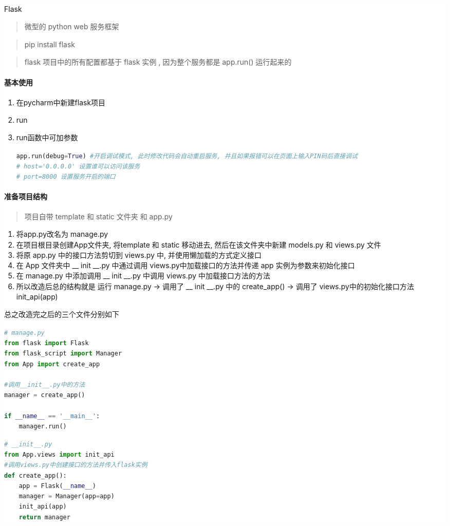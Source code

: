 Flask

> 微型的 python web 服务框架

> pip install flask

> flask 项目中的所有配置都基于 flask 实例 , 因为整个服务都是 app.run() 运行起来的 

#### 基本使用

1. 在pycharm中新建flask项目

2. run

3. run函数中可加参数

   ```python
   app.run(debug=True) #开启调试模式, 此时修改代码会自动重启服务, 并且如果报错可以在页面上输入PIN码后直接调试
   # host='0.0.0.0' 设置谁可以访问该服务
   # port=8000 设置服务开启的端口
   ```

#### 准备项目结构

> 项目自带 template 和 static 文件夹 和 app.py

1. 将app.py改名为 manage.py
2. 在项目根目录创建App文件夹, 将template 和 static 移动进去, 然后在该文件夹中新建 models.py 和 views.py 文件
3. 将原 app.py 中的接口方法剪切到 views.py 中, 并使用懒加载的方式定义接口
4. 在 App 文件夹中 __ init __.py 中通过调用 views.py中加载接口的方法并传递 app 实例为参数来初始化接口
5. 在 manage.py 中添加调用 __ init __.py 中调用 views.py 中加载接口方法的方法
6. 所以改造后总的结构就是  运行 manage.py -> 调用了 __ init __.py 中的 create_app() -> 调用了 views.py中的初始化接口方法 init_api(app)

总之改造完之后的三个文件分别如下

```python
# manage.py
from flask import Flask
from flask_script import Manager
from App import create_app

#调用__init__.py中的方法
manager = create_app()

if __name__ == '__main__':
    manager.run()
```

```python
# __init__.py
from App.views import init_api
#调用views.py中创建接口的方法并传入flask实例
def create_app():
    app = Flask(__name__)
    manager = Manager(app=app)
    init_api(app)
    return manager
```
